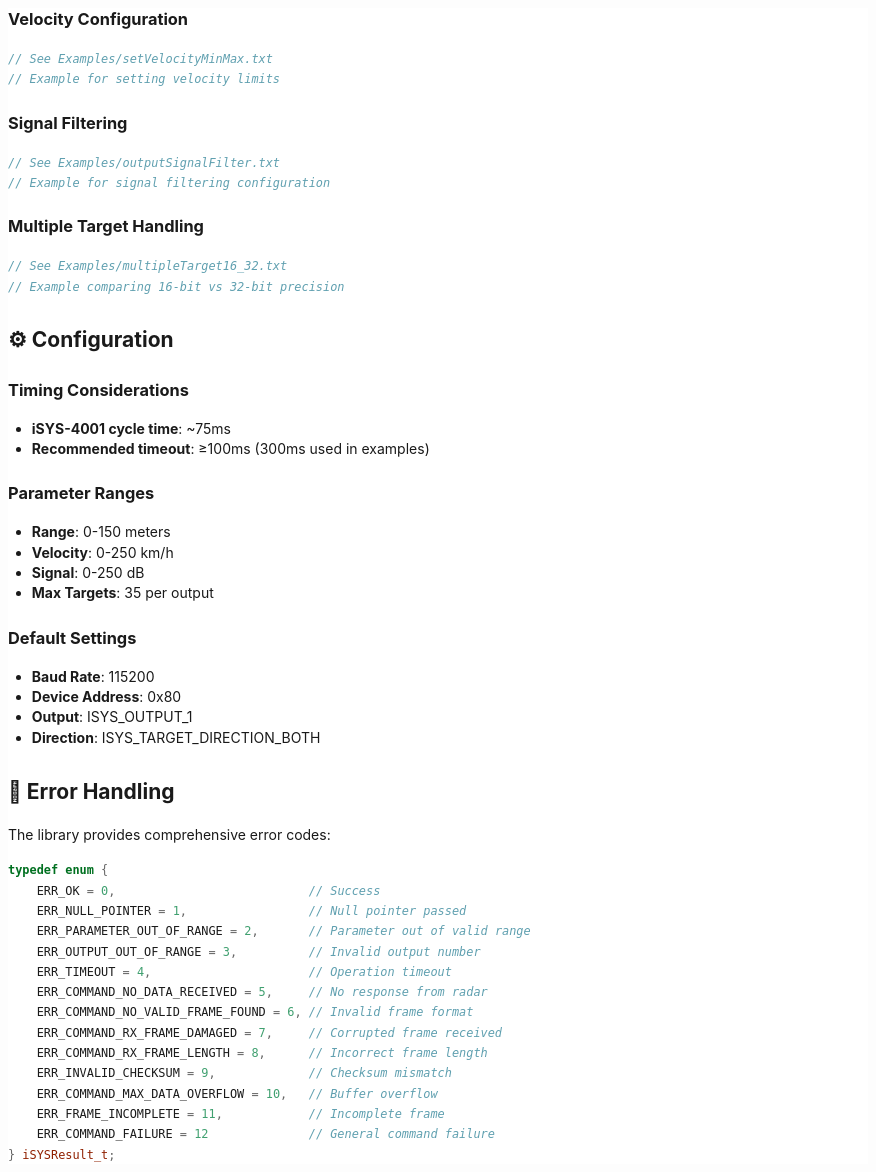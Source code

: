 ### Velocity Configuration
```cpp
// See Examples/setVelocityMinMax.txt
// Example for setting velocity limits
```

### Signal Filtering
```cpp
// See Examples/outputSignalFilter.txt
// Example for signal filtering configuration
```

### Multiple Target Handling
```cpp
// See Examples/multipleTarget16_32.txt
// Example comparing 16-bit vs 32-bit precision
```

## ⚙️ Configuration

### Timing Considerations
- **iSYS-4001 cycle time**: ~75ms
- **Recommended timeout**: ≥100ms (300ms used in examples)

### Parameter Ranges
- **Range**: 0-150 meters
- **Velocity**: 0-250 km/h
- **Signal**: 0-250 dB
- **Max Targets**: 35 per output

### Default Settings
- **Baud Rate**: 115200
- **Device Address**: 0x80
- **Output**: ISYS_OUTPUT_1
- **Direction**: ISYS_TARGET_DIRECTION_BOTH

## 🚨 Error Handling

The library provides comprehensive error codes:

```cpp
typedef enum {
    ERR_OK = 0,                           // Success
    ERR_NULL_POINTER = 1,                 // Null pointer passed
    ERR_PARAMETER_OUT_OF_RANGE = 2,       // Parameter out of valid range
    ERR_OUTPUT_OUT_OF_RANGE = 3,          // Invalid output number
    ERR_TIMEOUT = 4,                      // Operation timeout
    ERR_COMMAND_NO_DATA_RECEIVED = 5,     // No response from radar
    ERR_COMMAND_NO_VALID_FRAME_FOUND = 6, // Invalid frame format
    ERR_COMMAND_RX_FRAME_DAMAGED = 7,     // Corrupted frame received
    ERR_COMMAND_RX_FRAME_LENGTH = 8,      // Incorrect frame length
    ERR_INVALID_CHECKSUM = 9,             // Checksum mismatch
    ERR_COMMAND_MAX_DATA_OVERFLOW = 10,   // Buffer overflow
    ERR_FRAME_INCOMPLETE = 11,            // Incomplete frame
    ERR_COMMAND_FAILURE = 12              // General command failure
} iSYSResult_t;
```
